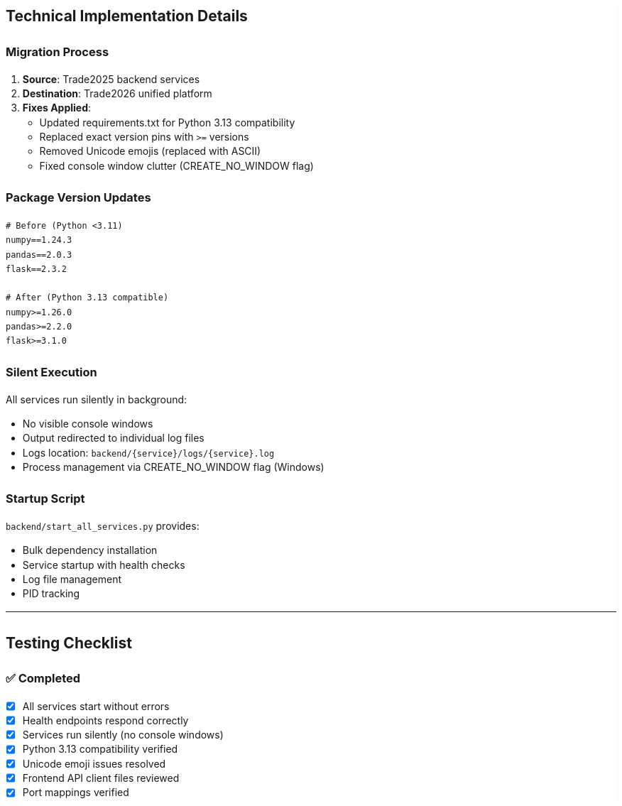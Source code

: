 
## Technical Implementation Details

### Migration Process

1. **Source**: Trade2025 backend services
2. **Destination**: Trade2026 unified platform
3. **Fixes Applied**:
   - Updated requirements.txt for Python 3.13 compatibility
   - Replaced exact version pins with `>=` versions
   - Removed Unicode emojis (replaced with ASCII)
   - Fixed console window clutter (CREATE_NO_WINDOW flag)

### Package Version Updates

```txt
# Before (Python <3.11)
numpy==1.24.3
pandas==2.0.3
flask==2.3.2

# After (Python 3.13 compatible)
numpy>=1.26.0
pandas>=2.2.0
flask>=3.1.0
```

### Silent Execution

All services run silently in background:
- No visible console windows
- Output redirected to individual log files
- Logs location: `backend/{service}/logs/{service}.log`
- Process management via CREATE_NO_WINDOW flag (Windows)

### Startup Script

`backend/start_all_services.py` provides:
- Bulk dependency installation
- Service startup with health checks
- Log file management
- PID tracking

---

## Testing Checklist

### ✅ Completed

- [x] All services start without errors
- [x] Health endpoints respond correctly
- [x] Services run silently (no console windows)
- [x] Python 3.13 compatibility verified
- [x] Unicode emoji issues resolved
- [x] Frontend API client files reviewed
- [x] Port mappings verified
